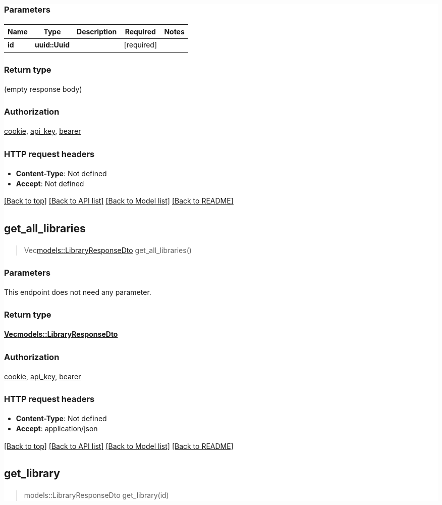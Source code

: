 ### Parameters


Name | Type | Description  | Required | Notes
------------- | ------------- | ------------- | ------------- | -------------
**id** | **uuid::Uuid** |  | [required] |

### Return type

 (empty response body)

### Authorization

[cookie](../README.md#cookie), [api_key](../README.md#api_key), [bearer](../README.md#bearer)

### HTTP request headers

- **Content-Type**: Not defined
- **Accept**: Not defined

[[Back to top]](#) [[Back to API list]](../README.md#documentation-for-api-endpoints) [[Back to Model list]](../README.md#documentation-for-models) [[Back to README]](../README.md)


## get_all_libraries

> Vec<models::LibraryResponseDto> get_all_libraries()


### Parameters

This endpoint does not need any parameter.

### Return type

[**Vec<models::LibraryResponseDto>**](LibraryResponseDto.md)

### Authorization

[cookie](../README.md#cookie), [api_key](../README.md#api_key), [bearer](../README.md#bearer)

### HTTP request headers

- **Content-Type**: Not defined
- **Accept**: application/json

[[Back to top]](#) [[Back to API list]](../README.md#documentation-for-api-endpoints) [[Back to Model list]](../README.md#documentation-for-models) [[Back to README]](../README.md)


## get_library

> models::LibraryResponseDto get_library(id)

